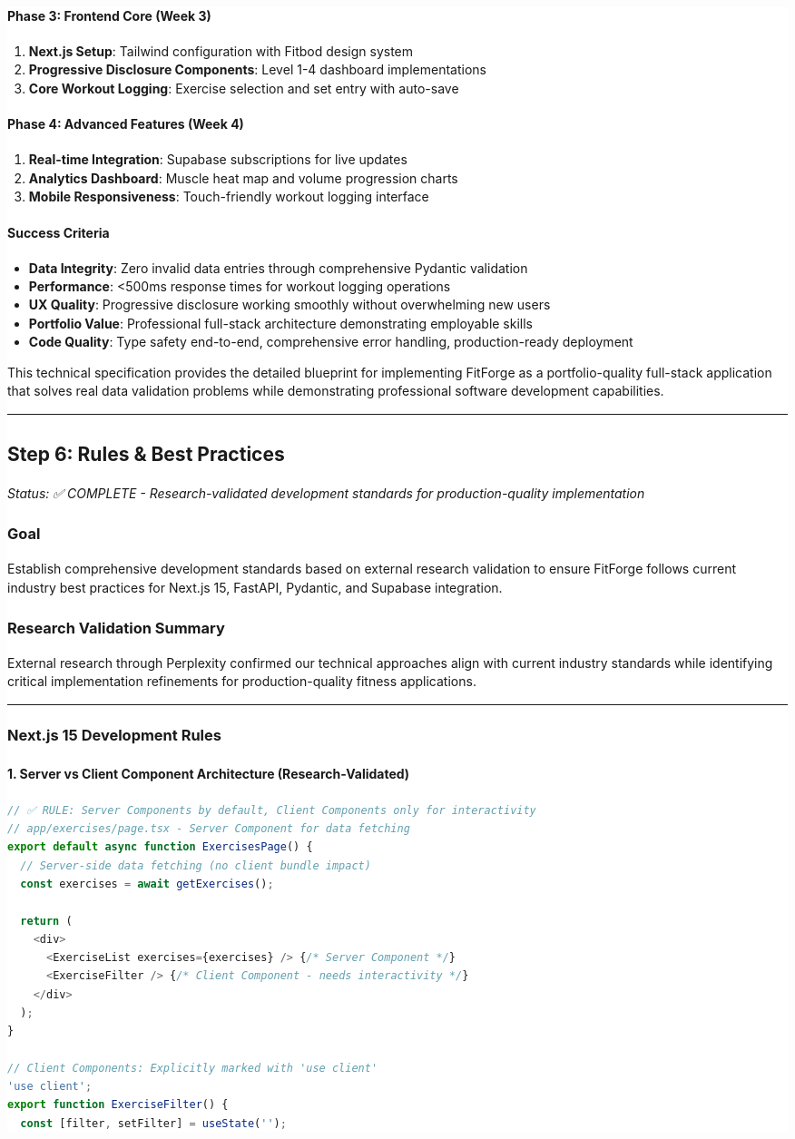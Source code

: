 #### Phase 3: Frontend Core (Week 3)
1. **Next.js Setup**: Tailwind configuration with Fitbod design system
2. **Progressive Disclosure Components**: Level 1-4 dashboard implementations
3. **Core Workout Logging**: Exercise selection and set entry with auto-save

#### Phase 4: Advanced Features (Week 4)
1. **Real-time Integration**: Supabase subscriptions for live updates
2. **Analytics Dashboard**: Muscle heat map and volume progression charts
3. **Mobile Responsiveness**: Touch-friendly workout logging interface

#### Success Criteria
- **Data Integrity**: Zero invalid data entries through comprehensive Pydantic validation
- **Performance**: <500ms response times for workout logging operations
- **UX Quality**: Progressive disclosure working smoothly without overwhelming new users
- **Portfolio Value**: Professional full-stack architecture demonstrating employable skills
- **Code Quality**: Type safety end-to-end, comprehensive error handling, production-ready deployment

This technical specification provides the detailed blueprint for implementing FitForge as a portfolio-quality full-stack application that solves real data validation problems while demonstrating professional software development capabilities.

---

## Step 6: Rules & Best Practices
*Status: ✅ COMPLETE - Research-validated development standards for production-quality implementation*

### Goal
Establish comprehensive development standards based on external research validation to ensure FitForge follows current industry best practices for Next.js 15, FastAPI, Pydantic, and Supabase integration.

### Research Validation Summary
External research through Perplexity confirmed our technical approaches align with current industry standards while identifying critical implementation refinements for production-quality fitness applications.

---

### Next.js 15 Development Rules

#### 1. Server vs Client Component Architecture (Research-Validated)
```typescript
// ✅ RULE: Server Components by default, Client Components only for interactivity
// app/exercises/page.tsx - Server Component for data fetching
export default async function ExercisesPage() {
  // Server-side data fetching (no client bundle impact)
  const exercises = await getExercises();
  
  return (
    <div>
      <ExerciseList exercises={exercises} /> {/* Server Component */}
      <ExerciseFilter /> {/* Client Component - needs interactivity */}
    </div>
  );
}

// Client Components: Explicitly marked with 'use client'
'use client';
export function ExerciseFilter() {
  const [filter, setFilter] = useState('');
```